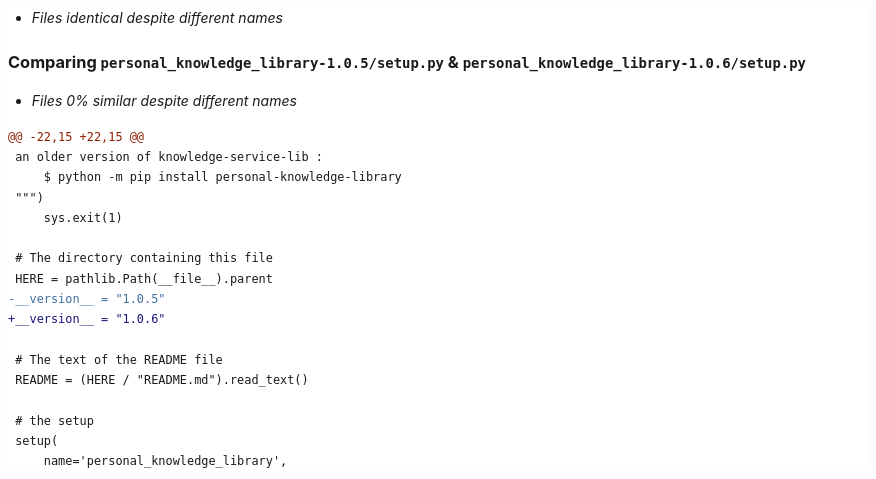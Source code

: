  * *Files identical despite different names*

### Comparing `personal_knowledge_library-1.0.5/setup.py` & `personal_knowledge_library-1.0.6/setup.py`

 * *Files 0% similar despite different names*

```diff
@@ -22,15 +22,15 @@
 an older version of knowledge-service-lib :
     $ python -m pip install personal-knowledge-library
 """)
     sys.exit(1)
 
 # The directory containing this file
 HERE = pathlib.Path(__file__).parent
-__version__ = "1.0.5"
+__version__ = "1.0.6"
 
 # The text of the README file
 README = (HERE / "README.md").read_text()
 
 # the setup
 setup(
     name='personal_knowledge_library',
```


